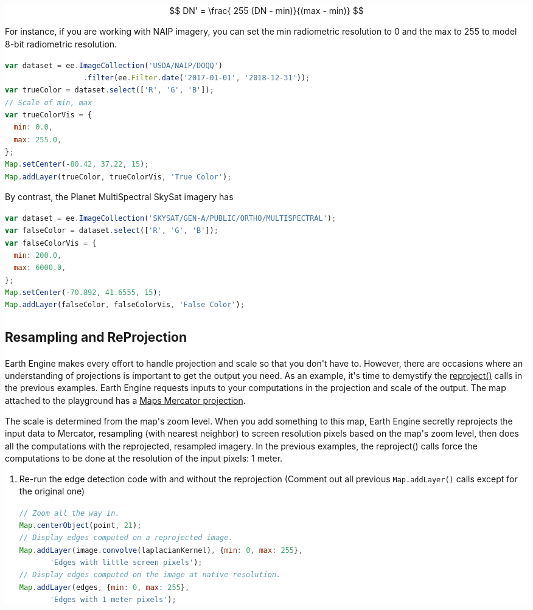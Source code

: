    $$ DN' =   \frac{ 255 (DN - min)}{(max - min)} $$

For instance, if you are working with NAIP imagery, you can set the min radiometric resolution to 0 and the max to 255 to model 8-bit radiometric resolution. 

```javascript
var dataset = ee.ImageCollection('USDA/NAIP/DOQQ')
                  .filter(ee.Filter.date('2017-01-01', '2018-12-31'));
var trueColor = dataset.select(['R', 'G', 'B']);
// Scale of min, max
var trueColorVis = {
  min: 0.0,
  max: 255.0,
};
Map.setCenter(-80.42, 37.22, 15);
Map.addLayer(trueColor, trueColorVis, 'True Color');
```

By contrast, the Planet MultiSpectral SkySat imagery has 

```js
var dataset = ee.ImageCollection('SKYSAT/GEN-A/PUBLIC/ORTHO/MULTISPECTRAL');
var falseColor = dataset.select(['R', 'G', 'B']);
var falseColorVis = {
  min: 200.0,
  max: 6000.0,
};
Map.setCenter(-70.892, 41.6555, 15);
Map.addLayer(falseColor, falseColorVis, 'False Color');
```

## Resampling and ReProjection

Earth Engine makes every effort to handle projection and scale so that you don't have to. However, there are occasions where an understanding of projections is important to get the output you need. As an example, it's time to demystify the [reproject()](https://developers.google.com/earth-engine/apidocs/ee-image-reproject) calls in the previous examples. Earth Engine requests inputs to your computations in the projection and scale of the output. The map attached to the playground has a [Maps Mercator projection](http://epsg.io/3857). 

The scale is determined from the map's zoom level. When you add something to this map, Earth Engine secretly reprojects the input data to Mercator, resampling (with nearest neighbor) to screen resolution pixels based on the map's zoom level, then does all the computations with the reprojected, resampled imagery. In the previous examples, the reproject() calls force the computations to be done at the resolution of the input pixels: 1 meter.

1. Re-run the edge detection code with and without the reprojection (Comment out all previous `Map.addLayer()` calls except for the original one)

    ```javascript
    // Zoom all the way in.
    Map.centerObject(point, 21);
    // Display edges computed on a reprojected image.
    Map.addLayer(image.convolve(laplacianKernel), {min: 0, max: 255}, 
           'Edges with little screen pixels');
    // Display edges computed on the image at native resolution.
    Map.addLayer(edges, {min: 0, max: 255}, 
           'Edges with 1 meter pixels'); 
    ```

